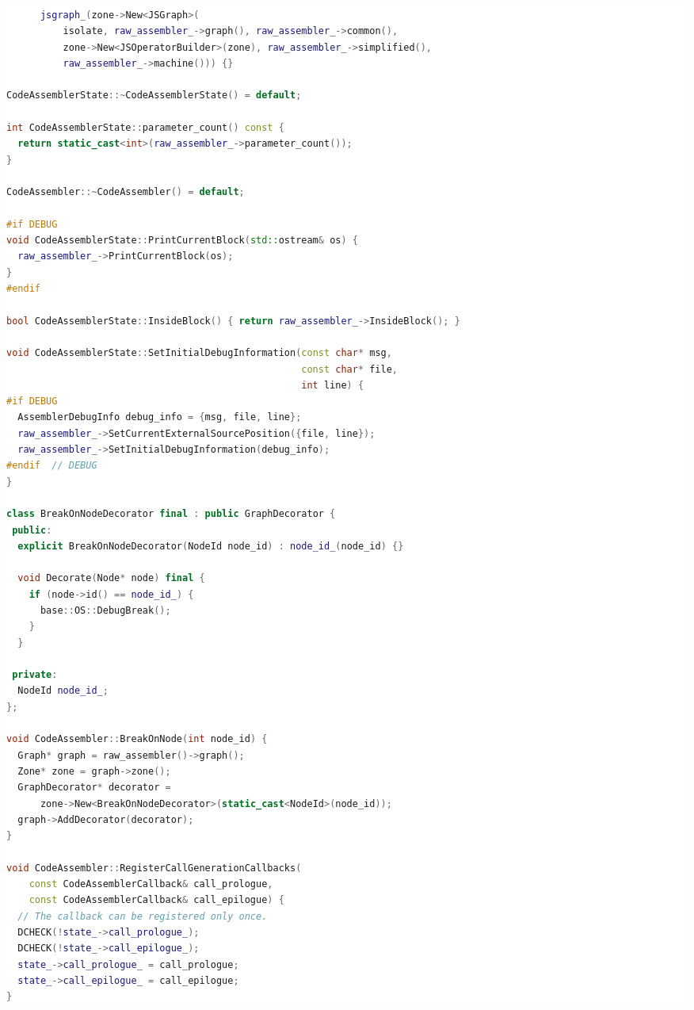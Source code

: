 ```cpp
      jsgraph_(zone->New<JSGraph>(
          isolate, raw_assembler_->graph(), raw_assembler_->common(),
          zone->New<JSOperatorBuilder>(zone), raw_assembler_->simplified(),
          raw_assembler_->machine())) {}

CodeAssemblerState::~CodeAssemblerState() = default;

int CodeAssemblerState::parameter_count() const {
  return static_cast<int>(raw_assembler_->parameter_count());
}

CodeAssembler::~CodeAssembler() = default;

#if DEBUG
void CodeAssemblerState::PrintCurrentBlock(std::ostream& os) {
  raw_assembler_->PrintCurrentBlock(os);
}
#endif

bool CodeAssemblerState::InsideBlock() { return raw_assembler_->InsideBlock(); }

void CodeAssemblerState::SetInitialDebugInformation(const char* msg,
                                                    const char* file,
                                                    int line) {
#if DEBUG
  AssemblerDebugInfo debug_info = {msg, file, line};
  raw_assembler_->SetCurrentExternalSourcePosition({file, line});
  raw_assembler_->SetInitialDebugInformation(debug_info);
#endif  // DEBUG
}

class BreakOnNodeDecorator final : public GraphDecorator {
 public:
  explicit BreakOnNodeDecorator(NodeId node_id) : node_id_(node_id) {}

  void Decorate(Node* node) final {
    if (node->id() == node_id_) {
      base::OS::DebugBreak();
    }
  }

 private:
  NodeId node_id_;
};

void CodeAssembler::BreakOnNode(int node_id) {
  Graph* graph = raw_assembler()->graph();
  Zone* zone = graph->zone();
  GraphDecorator* decorator =
      zone->New<BreakOnNodeDecorator>(static_cast<NodeId>(node_id));
  graph->AddDecorator(decorator);
}

void CodeAssembler::RegisterCallGenerationCallbacks(
    const CodeAssemblerCallback& call_prologue,
    const CodeAssemblerCallback& call_epilogue) {
  // The callback can be registered only once.
  DCHECK(!state_->call_prologue_);
  DCHECK(!state_->call_epilogue_);
  state_->call_prologue_ = call_prologue;
  state_->call_epilogue_ = call_epilogue;
}

```